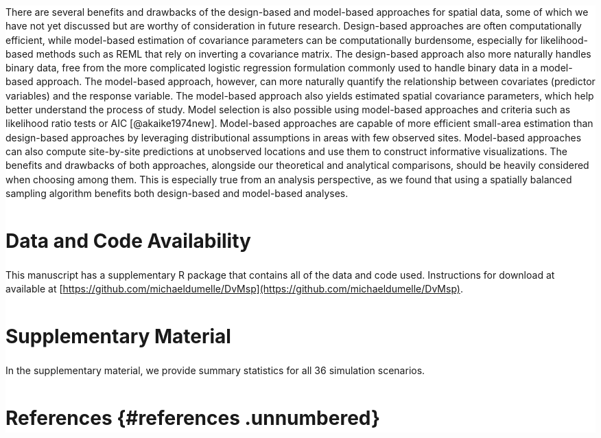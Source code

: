 

There are several benefits and drawbacks of the design-based and model-based approaches for spatial data, some of which we have not yet discussed but are worthy of consideration in future research.  Design-based approaches are often computationally efficient, while model-based estimation of covariance parameters can be computationally burdensome, especially for likelihood-based methods such as REML that rely on inverting a covariance matrix. The design-based approach also more naturally handles binary data, free from the more complicated logistic regression formulation commonly used to handle binary data in a model-based approach. The model-based approach, however, can more naturally quantify the relationship between covariates (predictor variables) and the response variable. The model-based approach also yields estimated spatial covariance parameters, which help better understand the process of study. Model selection is also possible using model-based approaches and criteria such as likelihood ratio tests or AIC [@akaike1974new]. Model-based approaches are capable of more efficient small-area estimation than design-based approaches by leveraging distributional assumptions in areas with few observed sites. Model-based approaches can also compute site-by-site predictions at unobserved locations and use them to construct informative visualizations. The benefits and drawbacks of both approaches, alongside our theoretical and analytical comparisons, should be heavily considered when choosing among them. This is especially true from an analysis perspective, as we found that using a spatially balanced sampling algorithm benefits both design-based and model-based analyses.

# Data and Code Availability

This manuscript has a supplementary R package that contains all of the data and code used. Instructions for download at available at [https://github.com/michaeldumelle/DvMsp](https://github.com/michaeldumelle/DvMsp).

# Supplementary Material

In the supplementary material, we provide summary statistics for all 36 simulation scenarios.

# References {#references .unnumbered}

